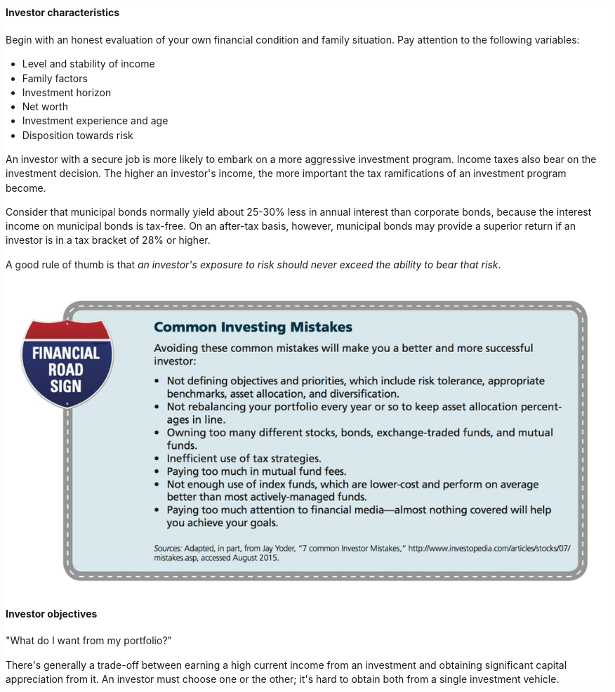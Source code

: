 
#### Investor characteristics

Begin with an honest evaluation of your own financial condition and family situation. Pay attention to the following variables:

- Level and stability of income
- Family factors
- Investment horizon
- Net worth
- Investment experience and age
- Disposition towards risk


An investor with a secure job is more likely to embark on a more aggressive investment program. Income taxes also bear on the investment decision. The higher an investor's income, the more important the tax ramifications of an investment program become.

Consider  that municipal bonds normally yield about 25-30% less in annual interest than corporate bonds, because the interest income on municipal bonds is tax-free. On an after-tax basis, however, municipal bonds may provide a superior return if an investor is in a tax bracket of 28% or higher.

A good rule of thumb is that _an investor's exposure to risk should never exceed the ability to bear that risk_.


![Common investing mistakes](img/common_investing_mistakes.png)

#### Investor objectives

"What do I want from my portfolio?"

There's generally a trade-off between earning a high current income from an investment and obtaining significant capital appreciation from it. An investor must choose one or the other; it's hard to obtain both from a single investment vehicle.
